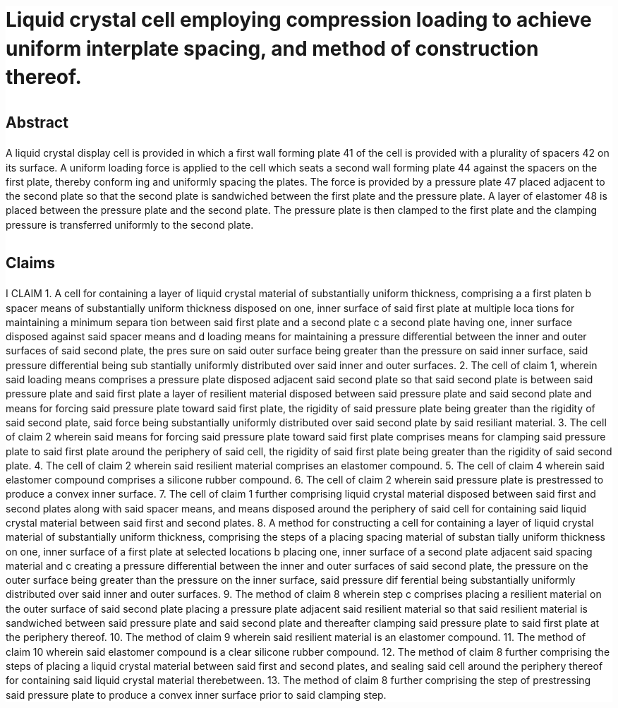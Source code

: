 # Liquid crystal cell employing compression loading to achieve uniform interplate spacing, and method of construction thereof.

## Abstract
A liquid crystal display cell is provided in which a first wall forming plate 41 of the cell is provided with a plurality of spacers 42 on its surface. A uniform loading force is applied to the cell which seats a second wall forming plate 44 against the spacers on the first plate, thereby conform ing and uniformly spacing the plates. The force is provided by a pressure plate 47 placed adjacent to the second plate so that the second plate is sandwiched between the first plate and the pressure plate. A layer of elastomer 48 is placed between the pressure plate and the second plate. The pressure plate is then clamped to the first plate and the clamping pressure is transferred uniformly to the second plate.

## Claims
I CLAIM 1. A cell for containing a layer of liquid crystal material of substantially uniform thickness, comprising a a first platen b spacer means of substantially uniform thickness disposed on one, inner surface of said first plate at multiple loca tions for maintaining a minimum separa tion between said first plate and a second plate c a second plate having one, inner surface disposed against said spacer means and d loading means for maintaining a pressure differential between the inner and outer surfaces of said second plate, the pres sure on said outer surface being greater than the pressure on said inner surface, said pressure differential being sub stantially uniformly distributed over said inner and outer surfaces. 2. The cell of claim 1, wherein said loading means comprises a pressure plate disposed adjacent said second plate so that said second plate is between said pressure plate and said first plate a layer of resilient material disposed between said pressure plate and said second plate and means for forcing said pressure plate toward said first plate, the rigidity of said pressure plate being greater than the rigidity of said second plate, said force being substantially uniformly distributed over said second plate by said resiliant material. 3. The cell of claim 2 wherein said means for forcing said pressure plate toward said first plate comprises means for clamping said pressure plate to said first plate around the periphery of said cell, the rigidity of said first plate being greater than the rigidity of said second plate. 4. The cell of claim 2 wherein said resilient material comprises an elastomer compound. 5. The cell of claim 4 wherein said elastomer compound comprises a silicone rubber compound. 6. The cell of claim 2 wherein said pressure plate is prestressed to produce a convex inner surface. 7. The cell of claim 1 further comprising liquid crystal material disposed between said first and second plates along with said spacer means, and means disposed around the periphery of said cell for containing said liquid crystal material between said first and second plates. 8. A method for constructing a cell for containing a layer of liquid crystal material of substantially uniform thickness, comprising the steps of a placing spacing material of substan tially uniform thickness on one, inner surface of a first plate at selected locations b placing one, inner surface of a second plate adjacent said spacing material and c creating a pressure differential between the inner and outer surfaces of said second plate, the pressure on the outer surface being greater than the pressure on the inner surface, said pressure dif ferential being substantially uniformly distributed over said inner and outer surfaces. 9. The method of claim 8 wherein step c comprises placing a resilient material on the outer surface of said second plate placing a pressure plate adjacent said resilient material so that said resilient material is sandwiched between said pressure plate and said second plate and thereafter clamping said pressure plate to said first plate at the periphery thereof. 10. The method of claim 9 wherein said resilient material is an elastomer compound. 11. The method of claim 10 wherein said elastomer compound is a clear silicone rubber compound. 12. The method of claim 8 further comprising the steps of placing a liquid crystal material between said first and second plates, and sealing said cell around the periphery thereof for containing said liquid crystal material therebetween. 13. The method of claim 8 further comprising the step of prestressing said pressure plate to produce a convex inner surface prior to said clamping step.
